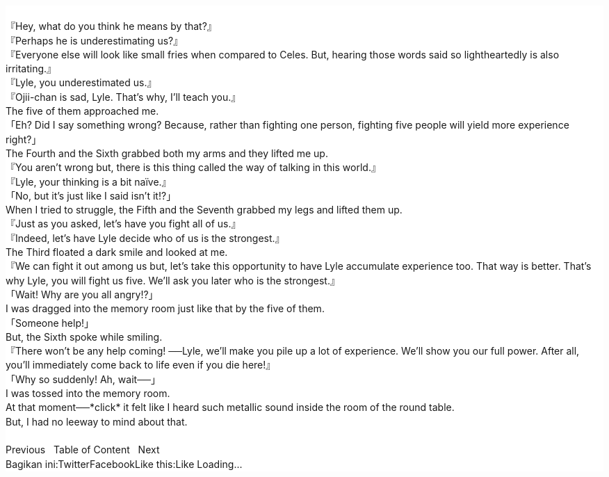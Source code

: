 <br/>
『Hey, what do you think he means by that?』<br/>
『Perhaps he is underestimating us?』<br/>
『Everyone else will look like small fries when compared to Celes. But, hearing those words said so lightheartedly is also irritating.』<br/>
『Lyle, you underestimated us.』<br/>
『Ojii-chan is sad, Lyle. That’s why, I’ll teach you.』<br/>
The five of them approached me.<br/>
「Eh? Did I say something wrong? Because, rather than fighting one person, fighting five people will yield more experience right?」<br/>
The Fourth and the Sixth grabbed both my arms and they lifted me up.<br/>
『You aren’t wrong but, there is this thing called the way of talking in this world.』<br/>
『Lyle, your thinking is a bit naïve.』<br/>
「No, but it’s just like I said isn’t it!?」<br/>
When I tried to struggle, the Fifth and the Seventh grabbed my legs and lifted them up.<br/>
『Just as you asked, let’s have you fight all of us.』<br/>
『Indeed, let’s have Lyle decide who of us is the strongest.』<br/>
The Third floated a dark smile and looked at me.<br/>
『We can fight it out among us but, let’s take this opportunity to have Lyle accumulate experience too. That way is better. That’s why Lyle, you will fight us five. We’ll ask you later who is the strongest.』<br/>
「Wait! Why are you all angry!?」<br/>
I was dragged into the memory room just like that by the five of them.<br/>
「Someone help!」<br/>
But, the Sixth spoke while smiling.<br/>
『There won’t be any help coming! ──Lyle, we’ll make you pile up a lot of experience. We’ll show you our full power. After all, you’ll immediately come back to life even if you die here!』<br/>
「Why so suddenly! Ah, wait──」<br/>
I was tossed into the memory room.<br/>
At that moment──*click* it felt like I heard such metallic sound inside the room of the round table.<br/>
But, I had no leeway to mind about that.<br/>
<br/>
Previous   Table of Content   Next<br/>
Bagikan ini:TwitterFacebookLike this:Like Loading... 